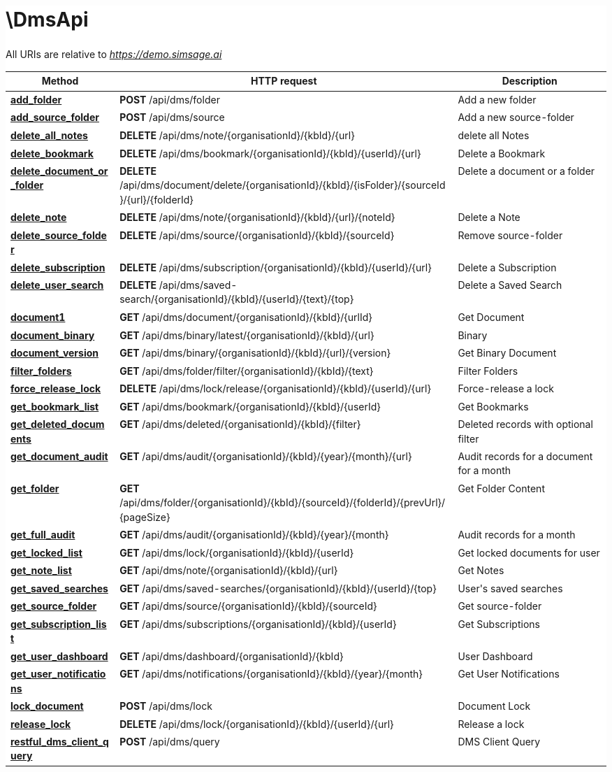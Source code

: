 # \DmsApi

All URIs are relative to *https://demo.simsage.ai*

Method | HTTP request | Description
------------- | ------------- | -------------
[**add_folder**](DmsApi.md#add_folder) | **POST** /api/dms/folder | Add a new folder
[**add_source_folder**](DmsApi.md#add_source_folder) | **POST** /api/dms/source | Add a new source-folder
[**delete_all_notes**](DmsApi.md#delete_all_notes) | **DELETE** /api/dms/note/{organisationId}/{kbId}/{url} | delete all Notes
[**delete_bookmark**](DmsApi.md#delete_bookmark) | **DELETE** /api/dms/bookmark/{organisationId}/{kbId}/{userId}/{url} | Delete a Bookmark
[**delete_document_or_folder**](DmsApi.md#delete_document_or_folder) | **DELETE** /api/dms/document/delete/{organisationId}/{kbId}/{isFolder}/{sourceId}/{url}/{folderId} | Delete a document or a folder
[**delete_note**](DmsApi.md#delete_note) | **DELETE** /api/dms/note/{organisationId}/{kbId}/{url}/{noteId} | Delete a Note
[**delete_source_folder**](DmsApi.md#delete_source_folder) | **DELETE** /api/dms/source/{organisationId}/{kbId}/{sourceId} | Remove source-folder
[**delete_subscription**](DmsApi.md#delete_subscription) | **DELETE** /api/dms/subscription/{organisationId}/{kbId}/{userId}/{url} | Delete a Subscription
[**delete_user_search**](DmsApi.md#delete_user_search) | **DELETE** /api/dms/saved-search/{organisationId}/{kbId}/{userId}/{text}/{top} | Delete a Saved Search
[**document1**](DmsApi.md#document1) | **GET** /api/dms/document/{organisationId}/{kbId}/{urlId} | Get Document
[**document_binary**](DmsApi.md#document_binary) | **GET** /api/dms/binary/latest/{organisationId}/{kbId}/{url} | Binary
[**document_version**](DmsApi.md#document_version) | **GET** /api/dms/binary/{organisationId}/{kbId}/{url}/{version} | Get Binary Document
[**filter_folders**](DmsApi.md#filter_folders) | **GET** /api/dms/folder/filter/{organisationId}/{kbId}/{text} | Filter Folders
[**force_release_lock**](DmsApi.md#force_release_lock) | **DELETE** /api/dms/lock/release/{organisationId}/{kbId}/{userId}/{url} | Force-release a lock
[**get_bookmark_list**](DmsApi.md#get_bookmark_list) | **GET** /api/dms/bookmark/{organisationId}/{kbId}/{userId} | Get Bookmarks
[**get_deleted_documents**](DmsApi.md#get_deleted_documents) | **GET** /api/dms/deleted/{organisationId}/{kbId}/{filter} | Deleted records with optional filter
[**get_document_audit**](DmsApi.md#get_document_audit) | **GET** /api/dms/audit/{organisationId}/{kbId}/{year}/{month}/{url} | Audit records for a document for a month
[**get_folder**](DmsApi.md#get_folder) | **GET** /api/dms/folder/{organisationId}/{kbId}/{sourceId}/{folderId}/{prevUrl}/{pageSize} | Get Folder Content
[**get_full_audit**](DmsApi.md#get_full_audit) | **GET** /api/dms/audit/{organisationId}/{kbId}/{year}/{month} | Audit records for a month
[**get_locked_list**](DmsApi.md#get_locked_list) | **GET** /api/dms/lock/{organisationId}/{kbId}/{userId} | Get locked documents for user
[**get_note_list**](DmsApi.md#get_note_list) | **GET** /api/dms/note/{organisationId}/{kbId}/{url} | Get Notes
[**get_saved_searches**](DmsApi.md#get_saved_searches) | **GET** /api/dms/saved-searches/{organisationId}/{kbId}/{userId}/{top} | User's saved searches
[**get_source_folder**](DmsApi.md#get_source_folder) | **GET** /api/dms/source/{organisationId}/{kbId}/{sourceId} | Get source-folder
[**get_subscription_list**](DmsApi.md#get_subscription_list) | **GET** /api/dms/subscriptions/{organisationId}/{kbId}/{userId} | Get Subscriptions
[**get_user_dashboard**](DmsApi.md#get_user_dashboard) | **GET** /api/dms/dashboard/{organisationId}/{kbId} | User Dashboard
[**get_user_notifications**](DmsApi.md#get_user_notifications) | **GET** /api/dms/notifications/{organisationId}/{kbId}/{year}/{month} | Get User Notifications
[**lock_document**](DmsApi.md#lock_document) | **POST** /api/dms/lock | Document Lock
[**release_lock**](DmsApi.md#release_lock) | **DELETE** /api/dms/lock/{organisationId}/{kbId}/{userId}/{url} | Release a lock
[**restful_dms_client_query**](DmsApi.md#restful_dms_client_query) | **POST** /api/dms/query | DMS Client Query